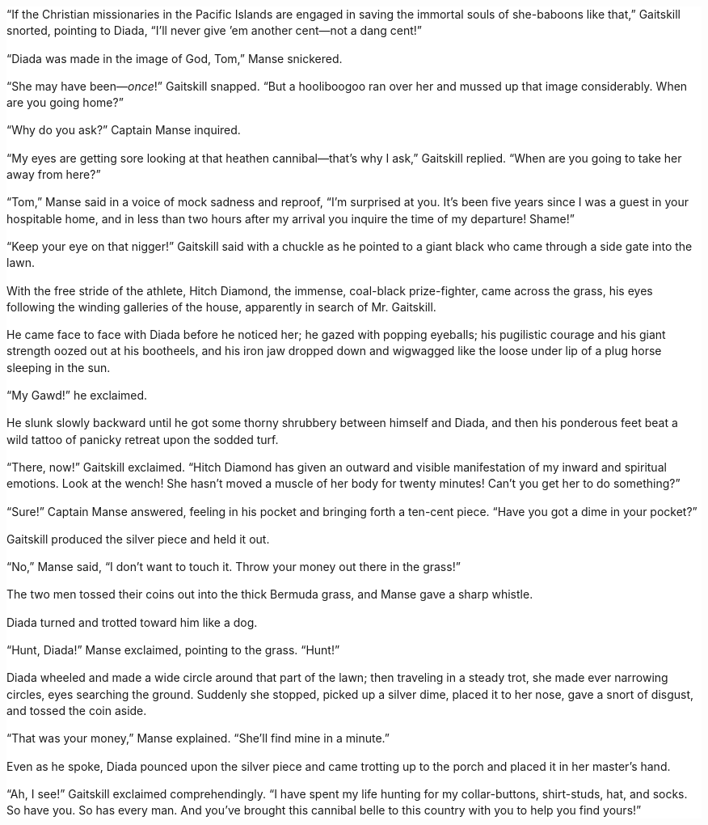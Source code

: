 “If the Christian missionaries in the Pacific Islands are engaged in saving the immortal souls of  she-baboons like that,” Gaitskill snorted, pointing to Diada, “I’ll never give ’em another cent—not a dang cent!”

“Diada was made in the image of God, Tom,” Manse snickered.

“She may have been—_once_!” Gaitskill snapped. “But a hooliboogoo ran over her and mussed up that image considerably. When are you going home?”

“Why do you ask?” Captain Manse inquired.

“My eyes are getting sore looking at that heathen cannibal—that’s why I ask,” Gaitskill replied. “When are you going to take her away from here?”

“Tom,” Manse said in a voice of mock sadness and reproof, “I’m surprised at you. It’s been five years since I was a guest in your hospitable home, and in less than two hours after my arrival you inquire the time of my departure! Shame!”

“Keep your eye on that nigger!” Gaitskill said with a chuckle as he pointed to a giant black who came through a side gate into the lawn.

With the free stride of the athlete, Hitch Diamond, the immense, coal-black prize-fighter, came across the grass, his eyes following the winding galleries of the house, apparently in search of Mr. Gaitskill.

He came face to face with Diada before he noticed her; he gazed with popping eyeballs; his pugilistic courage and his giant strength oozed out at his bootheels, and his iron jaw dropped down and wigwagged like the loose under lip of a plug horse sleeping in the sun.

“My Gawd!” he exclaimed. 

He slunk slowly backward until he got some thorny shrubbery between himself and Diada, and then his ponderous feet beat a wild tattoo of panicky retreat upon the sodded turf.

“There, now!” Gaitskill exclaimed. “Hitch Diamond has given an outward and visible manifestation of my inward and spiritual emotions. Look at the wench! She hasn’t moved a muscle of her body for twenty minutes! Can’t you get her to do something?”

“Sure!” Captain Manse answered, feeling in his pocket and bringing forth a ten-cent piece. “Have you got a dime in your pocket?”

Gaitskill produced the silver piece and held it out.

“No,” Manse said, “I don’t want to touch it. Throw your money out there in the grass!”

The two men tossed their coins out into the thick Bermuda grass, and Manse gave a sharp whistle.

Diada turned and trotted toward him like a dog.

“Hunt, Diada!” Manse exclaimed, pointing to the grass. “Hunt!”

Diada wheeled and made a wide circle around that part of the lawn; then traveling in a steady trot, she made ever narrowing circles, eyes searching the ground. Suddenly she stopped, picked up a silver dime, placed it to her nose, gave a snort of disgust, and tossed the coin aside.

“That was your money,” Manse explained. “She’ll find mine in a minute.”

Even as he spoke, Diada pounced upon the silver piece and came trotting up to the porch and placed it in her master’s hand. 

“Ah, I see!” Gaitskill exclaimed comprehendingly. “I have spent my life hunting for my collar-buttons, shirt-studs, hat, and socks. So have you. So has every man. And you’ve brought this cannibal belle to this country with you to help you find yours!”
